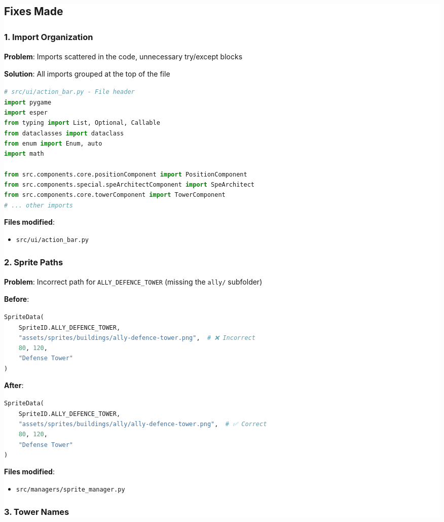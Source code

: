 
## Fixes Made

### 1. Import Organization

**Problem**: Imports scattered in the code, unnecessary try/except blocks

**Solution**: All imports grouped at the top of the file

```python
# src/ui/action_bar.py - File header
import pygame
import esper
from typing import List, Optional, Callable
from dataclasses import dataclass
from enum import Enum, auto
import math

from src.components.core.positionComponent import PositionComponent
from src.components.special.speArchitectComponent import SpeArchitect
from src.components.core.towerComponent import TowerComponent
# ... other imports
```

**Files modified**:
- `src/ui/action_bar.py`

### 2. Sprite Paths

**Problem**: Incorrect path for `ALLY_DEFENCE_TOWER` (missing the `ally/` subfolder)

**Before**:
```python
SpriteData(
    SpriteID.ALLY_DEFENCE_TOWER,
    "assets/sprites/buildings/ally-defence-tower.png",  # ❌ Incorrect
    80, 120,
    "Defense Tower"
)
```

**After**:
```python
SpriteData(
    SpriteID.ALLY_DEFENCE_TOWER,
    "assets/sprites/buildings/ally/ally-defence-tower.png",  # ✅ Correct
    80, 120,
    "Defense Tower"
)
```

**Files modified**:
- `src/managers/sprite_manager.py`

### 3. Tower Names
